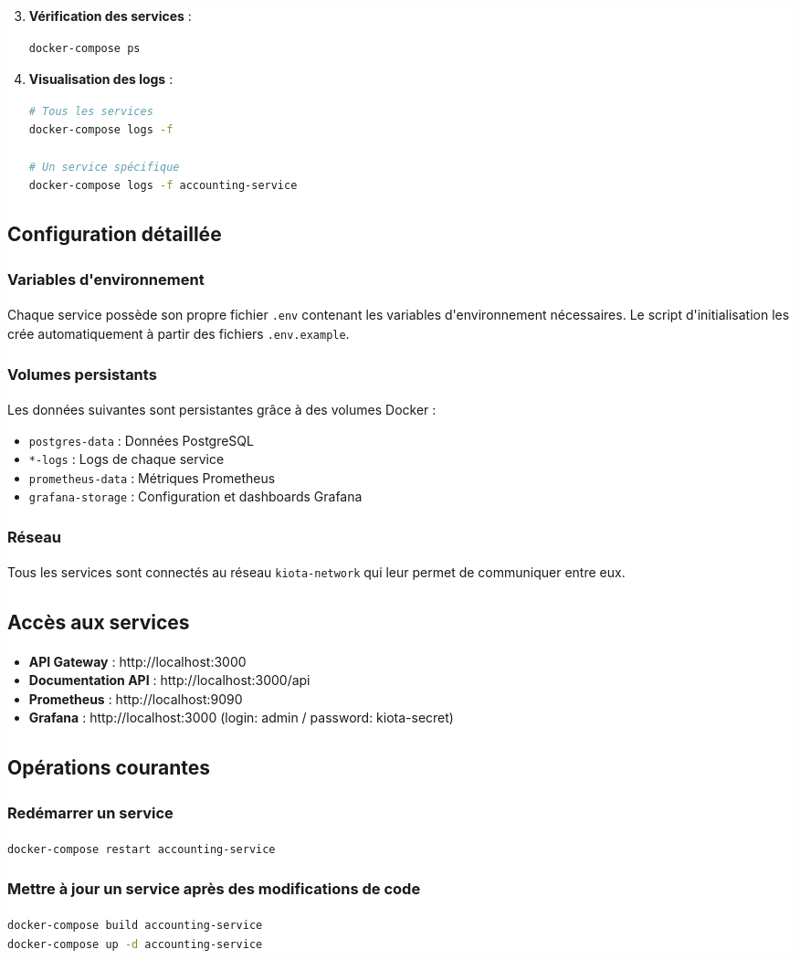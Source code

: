 3. **Vérification des services** :
   ```bash
   docker-compose ps
   ```

4. **Visualisation des logs** :
   ```bash
   # Tous les services
   docker-compose logs -f
   
   # Un service spécifique
   docker-compose logs -f accounting-service
   ```

## Configuration détaillée

### Variables d'environnement

Chaque service possède son propre fichier `.env` contenant les variables d'environnement nécessaires. Le script d'initialisation les crée automatiquement à partir des fichiers `.env.example`.

### Volumes persistants

Les données suivantes sont persistantes grâce à des volumes Docker :

- `postgres-data` : Données PostgreSQL
- `*-logs` : Logs de chaque service
- `prometheus-data` : Métriques Prometheus
- `grafana-storage` : Configuration et dashboards Grafana

### Réseau

Tous les services sont connectés au réseau `kiota-network` qui leur permet de communiquer entre eux.

## Accès aux services

- **API Gateway** : http://localhost:3000
- **Documentation API** : http://localhost:3000/api
- **Prometheus** : http://localhost:9090
- **Grafana** : http://localhost:3000 (login: admin / password: kiota-secret)

## Opérations courantes

### Redémarrer un service
```bash
docker-compose restart accounting-service
```

### Mettre à jour un service après des modifications de code
```bash
docker-compose build accounting-service
docker-compose up -d accounting-service
```
